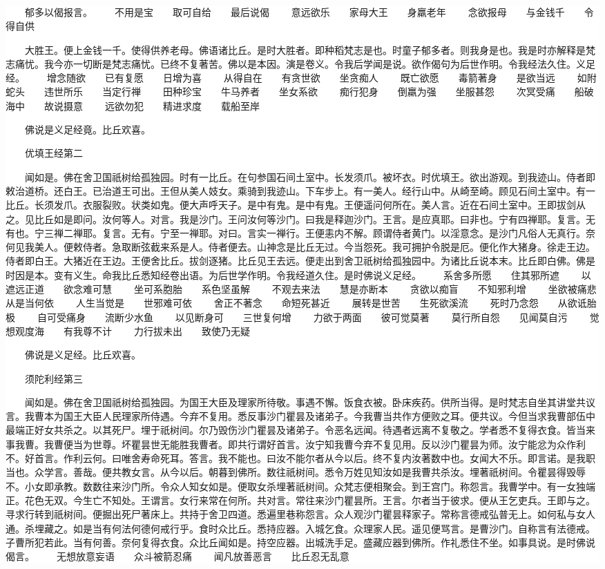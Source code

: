 　　郁多以偈报言。
　　不用是宝　　取可自给　　最后说偈
　　意远欲乐　　家母大王　　身羸老年
　　念欲报母　　与金钱千　　令得自供

　　大胜王。便上金钱一千。使得供养老母。佛语诸比丘。是时大胜者。即种稻梵志是也。时童子郁多者。则我身是也。我是时亦解释是梵志痛忧。我今亦一切断是梵志痛忧。已终不复著苦。佛以是本因。演是卷义。令我后学闻是说。欲作偈句为后世作明。令我经法久住。义足经。
　　增念随欲　　已有复愿　　日增为喜
　　从得自在　　有贪世欲　　坐贪痴人
　　既亡欲愿　　毒箭著身　　是欲当远
　　如附蛇头　　违世所乐　　当定行禅
　　田种珍宝　　牛马养者　　坐女系欲
　　痴行犯身　　倒羸为强　　坐服甚怨
　　次冥受痛　　船破海中　　故说摄意
　　远欲勿犯　　精进求度　　载船至岸

　　佛说是义足经竟。比丘欢喜。

　　优填王经第二

　　闻如是。佛在舍卫国祇树给孤独园。时有一比丘。在句参国石间土室中。长发须爪。被坏衣。时优填王。欲出游观。到我迹山。侍者即敕治道桥。还白王。已治道王可出。王但从美人妓女。乘骑到我迹山。下车步上。有一美人。经行山中。从崎至崎。顾见石间土室中。有一比丘。长须发爪。衣服裂败。状类如鬼。便大声呼天子。是中有鬼。是中有鬼。王便遥问何所在。美人言。近在石间土室中。王即拔剑从之。见比丘如是即问。汝何等人。对言。我是沙门。王问汝何等沙门。曰我是释迦沙门。王言。是应真耶。曰非也。宁有四禅耶。复言。无有也。宁三禅二禅耶。复言。无有。宁至一禅耶。对曰。言实一禅行。王便恚内不解。顾谓侍者黄门。以淫意念。是沙门凡俗人无真行。奈何见我美人。便敕侍者。急取断弦截来系是人。侍者便去。山神念是比丘无过。今当怨死。我可拥护令脱是厄。便化作大猪身。徐走王边。侍者即白王。大猪近在王边。王便舍比丘。拔剑逐猪。比丘见王去远。便走出到舍卫祇树给孤独园中。为诸比丘说本末。比丘即白佛。佛是时因是本。变有义生。命我比丘悉知经卷出语。为后世学作明。令我经道久住。是时佛说义足经。
　　系舍多所愿　　住其邪所遮
　　以遮远正道　　欲念难可慧
　　坐可系胞胎　　系色坚虽解
　　不观去来法　　慧是亦断本
　　贪欲以痴盲　　不知邪利增
　　坐欲被痛悲　　从是当何依
　　人生当觉是　　世邪难可依
　　舍正不著念　　命短死甚近
　　展转是世苦　　生死欲溪流
　　死时乃念怨　　从欲诋胎极
　　自可受痛身　　流断少水鱼
　　以见断身可　　三世复何增
　　力欲于两面　　彼可觉莫著
　　莫行所自怨　　见闻莫自污
　　觉想观度海　　有我尊不计
　　力行拔未出　　致使乃无疑

　　佛说是义足经。比丘欢喜。

　　须陀利经第三

　　闻如是。佛在舍卫国祇树给孤独园。为国王大臣及理家所待敬。事遇不懈。饭食衣被。卧床疾药。供所当得。是时梵志自坐其讲堂共议言。我曹本为国王大臣人民理家所侍遇。今弃不复用。悉反事沙门瞿昙及诸弟子。今我曹当共作方便败之耳。便共议。今但当求我曹部伍中最端正好女共杀之。以其死尸。埋于祇树间。尔乃毁伤沙门瞿昙及诸弟子。令恶名远闻。待遇者远离不复敬之。学者悉不复得衣食。皆当来事我曹。我曹便当为世尊。坏瞿昙世无能胜我曹者。即共行谓好首言。汝宁知我曹今弃不复见用。反以沙门瞿昙为师。汝宁能忿为众作利不。好首言。作利云何。曰唯舍寿命死耳。答言。我不能也。曰汝不能尔者从今以后。终不复内汝著数中也。女闻大不乐。即言诺。是我职当也。众学言。善哉。便共教女言。从今以后。朝暮到佛所。数往祇树间。悉令万姓见知汝如是我曹共杀汝。埋著祇树间。令瞿昙得毁辱不。小女即承教。数数往来沙门所。令众人知女如是。便取女杀埋著祇树间。众梵志便相聚会。到王宫门。称怨言。我曹学中。有一女独端正。花色无双。今生亡不知处。王谓言。女行来常在何所。共对言。常往来沙门瞿昙所。王言。尔者当于彼求。便从王乞吏兵。王即与之。寻求行转到祇树间。便掘出死尸著床上。共持于舍卫四道。悉遍里巷称怨言。众人观沙门瞿昙释家子。常称言德戒弘普无上。如何私与女人通。杀埋藏之。如是当有何法何德何戒行乎。食时众比丘。悉持应器。入城乞食。众理家人民。遥见便骂言。是曹沙门。自称言有法德戒。子曹所犯若此。当有何善。奈何复得衣食。众比丘闻如是。持空应器。出城洗手足。盛藏应器到佛所。作礼悉住不坐。如事具说。是时佛说偈言。
　　无想放意妄语　　众斗被箭忍痛
　　闻凡放善恶言　　比丘忍无乱意
